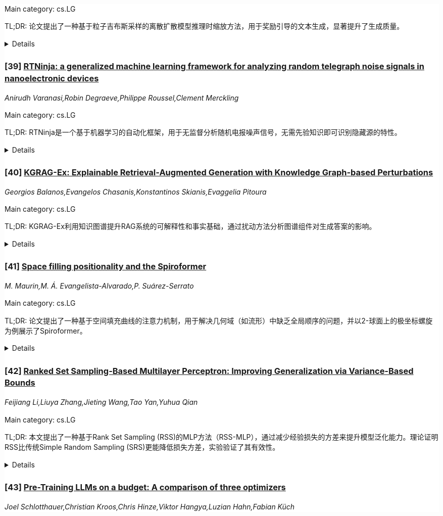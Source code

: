 Main category: cs.LG

TL;DR: 论文提出了一种基于粒子吉布斯采样的离散扩散模型推理时缩放方法，用于奖励引导的文本生成，显著提升了生成质量。


<details><summary>Details</summary></details>


### [39] [RTNinja: a generalized machine learning framework for analyzing random telegraph noise signals in nanoelectronic devices](https://arxiv.org/abs/2507.08424)
*Anirudh Varanasi,Robin Degraeve,Philippe Roussel,Clement Merckling*

Main category: cs.LG

TL;DR: RTNinja是一个基于机器学习的自动化框架，用于无监督分析随机电报噪声信号，无需先验知识即可识别隐藏源的特性。


<details><summary>Details</summary></details>


### [40] [KGRAG-Ex: Explainable Retrieval-Augmented Generation with Knowledge Graph-based Perturbations](https://arxiv.org/abs/2507.08443)
*Georgios Balanos,Evangelos Chasanis,Konstantinos Skianis,Evaggelia Pitoura*

Main category: cs.LG

TL;DR: KGRAG-Ex利用知识图谱提升RAG系统的可解释性和事实基础，通过扰动方法分析图谱组件对生成答案的影响。


<details><summary>Details</summary></details>


### [41] [Space filling positionality and the Spiroformer](https://arxiv.org/abs/2507.08456)
*M. Maurin,M. Á. Evangelista-Alvarado,P. Suárez-Serrato*

Main category: cs.LG

TL;DR: 论文提出了一种基于空间填充曲线的注意力机制，用于解决几何域（如流形）中缺乏全局顺序的问题，并以2-球面上的极坐标螺旋为例展示了Spiroformer。


<details><summary>Details</summary></details>


### [42] [Ranked Set Sampling-Based Multilayer Perceptron: Improving Generalization via Variance-Based Bounds](https://arxiv.org/abs/2507.08465)
*Feijiang Li,Liuya Zhang,Jieting Wang,Tao Yan,Yuhua Qian*

Main category: cs.LG

TL;DR: 本文提出了一种基于Rank Set Sampling (RSS)的MLP方法（RSS-MLP），通过减少经验损失的方差来提升模型泛化能力。理论证明RSS比传统Simple Random Sampling (SRS)更能降低损失方差，实验验证了其有效性。


<details><summary>Details</summary></details>


### [43] [Pre-Training LLMs on a budget: A comparison of three optimizers](https://arxiv.org/abs/2507.08472)
*Joel Schlotthauer,Christian Kroos,Chris Hinze,Viktor Hangya,Luzian Hahn,Fabian Küch*
